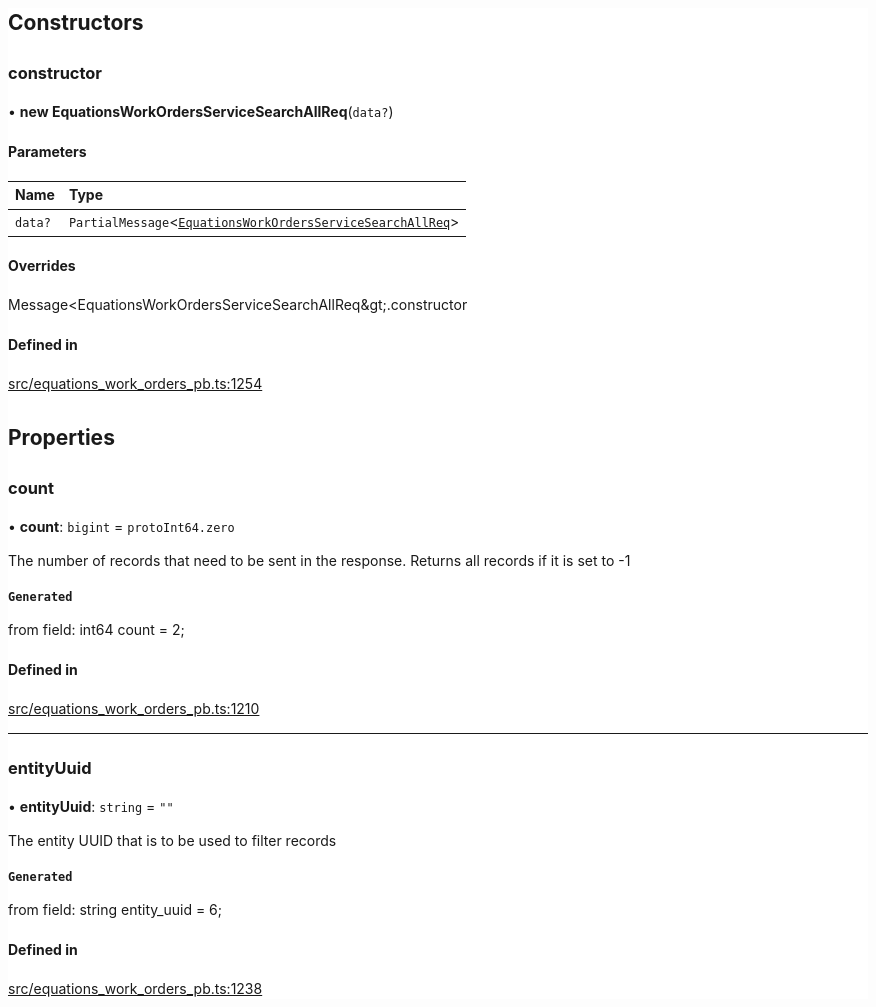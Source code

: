 ## Constructors

### constructor

• **new EquationsWorkOrdersServiceSearchAllReq**(`data?`)

#### Parameters

| Name | Type |
| :------ | :------ |
| `data?` | `PartialMessage`<[`EquationsWorkOrdersServiceSearchAllReq`](EquationsWorkOrdersServiceSearchAllReq.md)\> |

#### Overrides

Message&lt;EquationsWorkOrdersServiceSearchAllReq\&gt;.constructor

#### Defined in

[src/equations_work_orders_pb.ts:1254](https://github.com/Unaxiom/genesis-ts-sdk/blob/a265138/src/equations_work_orders_pb.ts#L1254)

## Properties

### count

• **count**: `bigint` = `protoInt64.zero`

The number of records that need to be sent in the response. Returns all records if it is set to -1

**`Generated`**

from field: int64 count = 2;

#### Defined in

[src/equations_work_orders_pb.ts:1210](https://github.com/Unaxiom/genesis-ts-sdk/blob/a265138/src/equations_work_orders_pb.ts#L1210)

___

### entityUuid

• **entityUuid**: `string` = `""`

The entity UUID that is to be used to filter records

**`Generated`**

from field: string entity_uuid = 6;

#### Defined in

[src/equations_work_orders_pb.ts:1238](https://github.com/Unaxiom/genesis-ts-sdk/blob/a265138/src/equations_work_orders_pb.ts#L1238)
